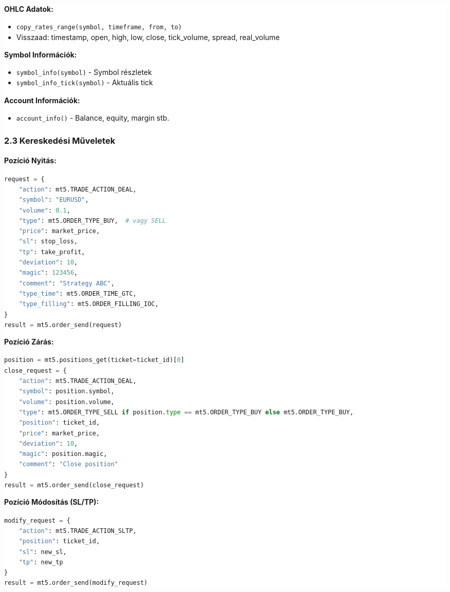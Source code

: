 **OHLC Adatok:**
- `copy_rates_range(symbol, timeframe, from, to)`
- Visszaad: timestamp, open, high, low, close, tick_volume, spread, real_volume

**Symbol Információk:**
- `symbol_info(symbol)` - Symbol részletek
- `symbol_info_tick(symbol)` - Aktuális tick

**Account Információk:**
- `account_info()` - Balance, equity, margin stb.

### 2.3 Kereskedési Műveletek

**Pozíció Nyitás:**
```python
request = {
    "action": mt5.TRADE_ACTION_DEAL,
    "symbol": "EURUSD",
    "volume": 0.1,
    "type": mt5.ORDER_TYPE_BUY,  # vagy SELL
    "price": market_price,
    "sl": stop_loss,
    "tp": take_profit,
    "deviation": 10,
    "magic": 123456,
    "comment": "Strategy ABC",
    "type_time": mt5.ORDER_TIME_GTC,
    "type_filling": mt5.ORDER_FILLING_IOC,
}
result = mt5.order_send(request)
```

**Pozíció Zárás:**
```python
position = mt5.positions_get(ticket=ticket_id)[0]
close_request = {
    "action": mt5.TRADE_ACTION_DEAL,
    "symbol": position.symbol,
    "volume": position.volume,
    "type": mt5.ORDER_TYPE_SELL if position.type == mt5.ORDER_TYPE_BUY else mt5.ORDER_TYPE_BUY,
    "position": ticket_id,
    "price": market_price,
    "deviation": 10,
    "magic": position.magic,
    "comment": "Close position"
}
result = mt5.order_send(close_request)
```

**Pozíció Módosítás (SL/TP):**
```python
modify_request = {
    "action": mt5.TRADE_ACTION_SLTP,
    "position": ticket_id,
    "sl": new_sl,
    "tp": new_tp
}
result = mt5.order_send(modify_request)
```
